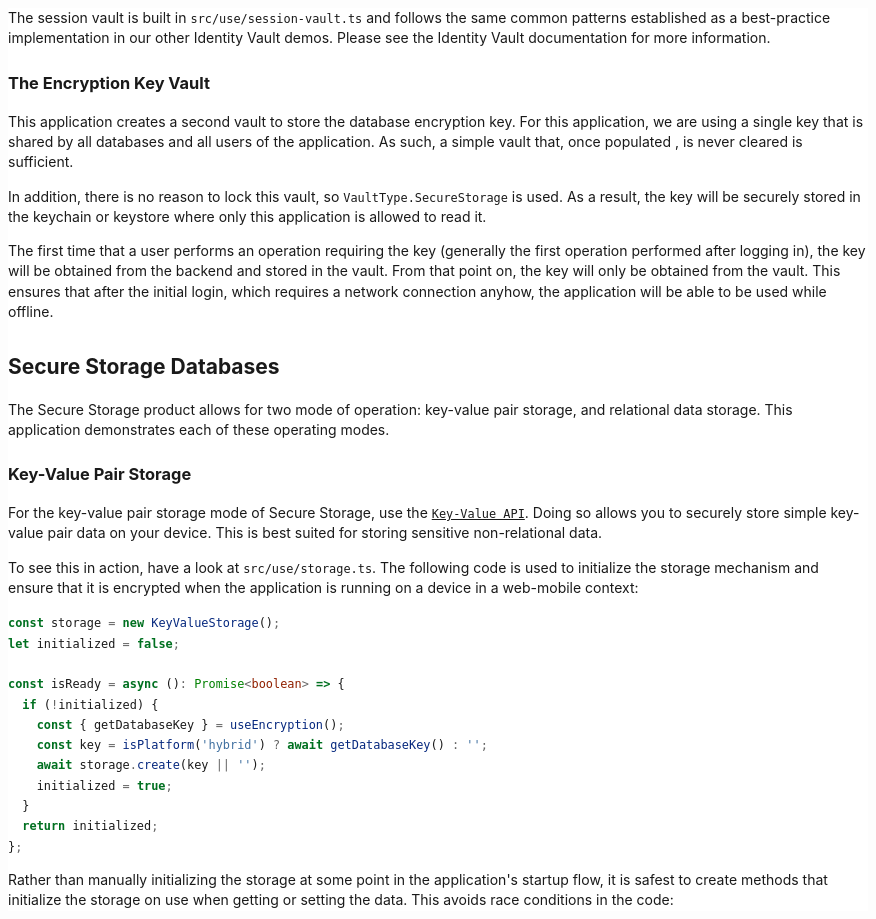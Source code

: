 The session vault is built in `src/use/session-vault.ts` and follows the same common patterns established as a best-practice implementation in our other Identity Vault demos. Please see the Identity Vault documentation for more information.

### The Encryption Key Vault

This application creates a second vault to store the database encryption key. For this application, we are using a single key that is shared by all databases and all users of the application. As such, a simple vault that, once populated , is never cleared is sufficient.

In addition, there is no reason to lock this vault, so `VaultType.SecureStorage` is used. As a result, the key will be securely stored in the keychain or keystore where only this application is allowed to read it.

The first time that a user performs an operation requiring the key (generally the first operation performed after logging in), the key will be obtained from the backend and stored in the vault. From that point on, the key will only be obtained from the vault. This ensures that after the initial login, which requires a network connection anyhow, the application will be able to be used while offline.

## Secure Storage Databases

The Secure Storage product allows for two mode of operation: key-value pair storage, and relational data storage. This application demonstrates each of these operating modes.

### Key-Value Pair Storage

For the key-value pair storage mode of Secure Storage, use the <a href="https://ionic.io/docs/secure-storage/key-value" target="_blank">`Key-Value API`</a>. Doing so allows you to securely store simple key-value pair data on your device. This is best suited for storing sensitive non-relational data.

To see this in action, have a look at `src/use/storage.ts`. The following code is used to initialize the storage mechanism and ensure that it is encrypted when the application is running on a device in a web-mobile context:

```typescript
const storage = new KeyValueStorage();
let initialized = false;

const isReady = async (): Promise<boolean> => {
  if (!initialized) {
    const { getDatabaseKey } = useEncryption();
    const key = isPlatform('hybrid') ? await getDatabaseKey() : '';
    await storage.create(key || '');
    initialized = true;
  }
  return initialized;
};
```

Rather than manually initializing the storage at some point in the application's startup flow, it is safest to create methods that initialize the storage on use when getting or setting the data. This avoids race conditions in the code:
